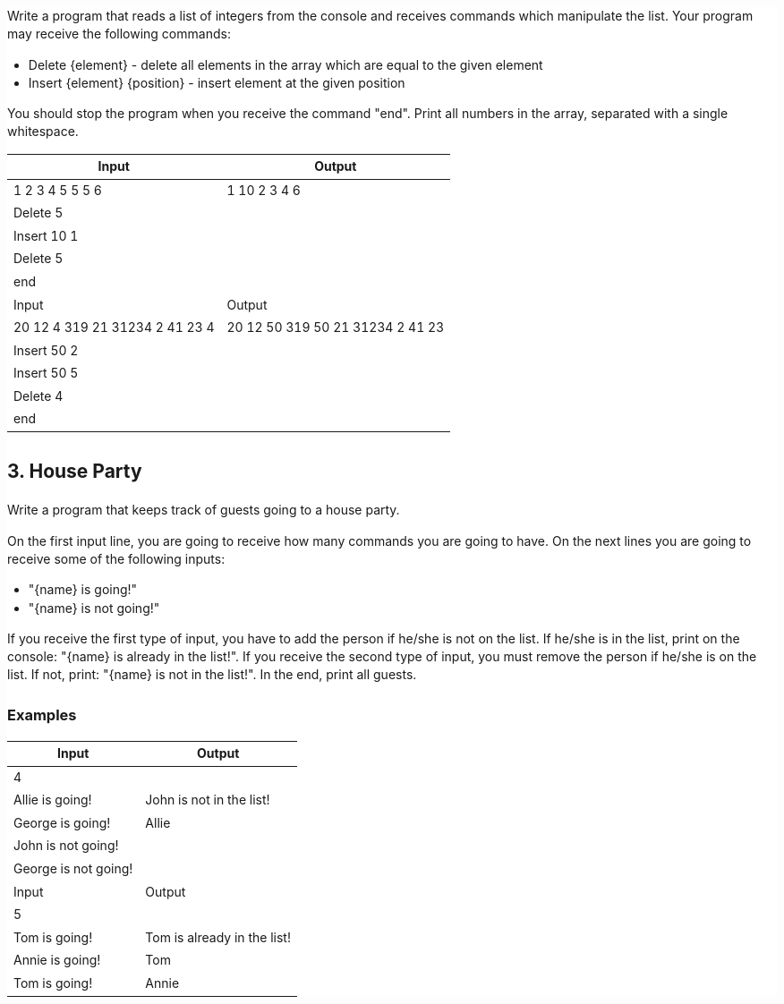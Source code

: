 Write a program that reads a list of integers from the console and receives commands which manipulate the list. Your program may receive the following commands: 

-	Delete {element} - delete all elements in the array which are equal to the given element
-	Insert {element} {position} - insert element at the given position

You should stop the program when you receive the command "end". Print all numbers in the array, separated with a single whitespace.

| Input  | Output |
| ------ | ------ |
| 1 2 3 4 5 5 5 6 |  1 10 2 3 4 6    |
|  Delete 5          |          |
|  Insert 10 1      |          |
|  Delete 5     |          |
|  end    |          |
| Input  | Output |
| 20 12 4 319 21 31234 2 41 23 4 |  20 12 50 319 50 21 31234 2 41 23    |
|  Insert 50 2          |          |
|  Insert 50 5      |          |
|  Delete 4     |          |
|  end    |          |

## 3.	House Party

Write a program that keeps track of guests going to a house party. 

On the first input line, you are going to receive how many commands you are going to have. 
On the next lines you are going to receive some of the following inputs:

- "{name} is going!"
-	"{name} is not going!"

If you receive the first type of input, you have to add the person if he/she is not on the list. 
If he/she is in the list, print on the console: "{name} is already in the list!". 
If you receive the second type of input, you must remove the person if he/she is on the list. 
If not, print: "{name} is not in the list!". In the end, print all guests.

### Examples 

| Input  | Output |   
| ------ | ------ |
|  4     |        |
|  Allie is going!     |    John is not in the list!    |
|  George is going!     |    Allie    |
|  John is not going!     |        |
|  George is not going!     |        |
| Input  | Output |
|  5     |        |
|  Tom is going!     |    Tom is already in the list!    |
|  Annie is going!     |    Tom    |
|  Tom is going!     |    Annie    |
